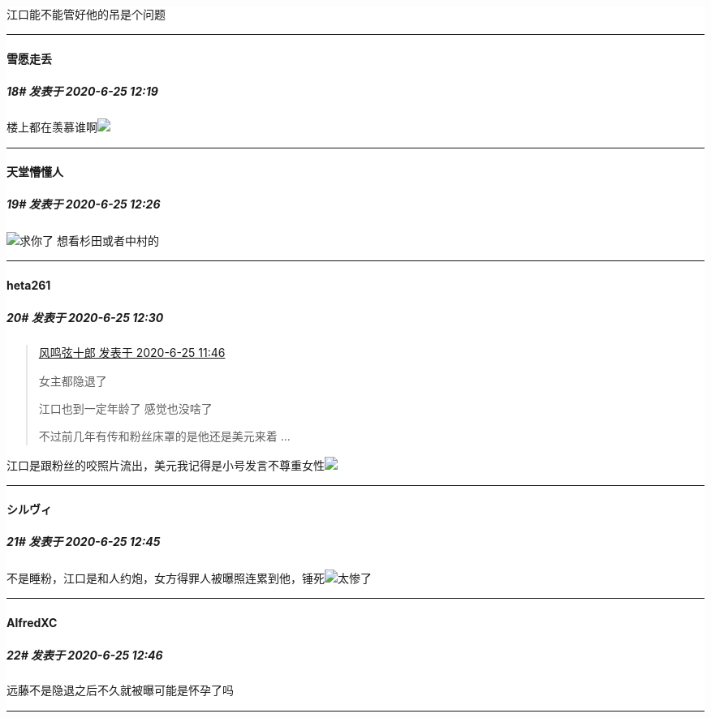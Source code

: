 
江口能不能管好他的吊是个问题


-----

####  雪愿走丢  
##### 18#       发表于 2020-6-25 12:19


楼上都在羡慕谁啊<img src="https://static.saraba1st.com/image/smiley/goose2017/002.png" referrerpolicy="no-referrer">


-----

####  天堂懵懂人  
##### 19#       发表于 2020-6-25 12:26


<img src="https://static.saraba1st.com/image/smiley/face2017/067.png" referrerpolicy="no-referrer">求你了 想看杉田或者中村的


-----

####  heta261  
##### 20#       发表于 2020-6-25 12:30


<blockquote><a href="httphttps://bbs.saraba1st.com/2b/forum.php?mod=redirect&amp;goto=findpost&amp;pid=47945378&amp;ptid=1943977" target="_blank">风鸣弦十郎 发表于 2020-6-25 11:46</a>

女主都隐退了

江口也到一定年龄了 感觉也没啥了

不过前几年有传和粉丝床罩的是他还是美元来着 ...</blockquote>
江口是跟粉丝的咬照片流出，美元我记得是小号发言不尊重女性<img src="https://static.saraba1st.com/image/smiley/face2017/015.png" referrerpolicy="no-referrer">


-----

####  シルヴィ  
##### 21#       发表于 2020-6-25 12:45


不是睡粉，江口是和人约炮，女方得罪人被曝照连累到他，锤死<img src="https://static.saraba1st.com/image/smiley/face2017/066.png" referrerpolicy="no-referrer">太惨了


-----

####  AlfredXC  
##### 22#       发表于 2020-6-25 12:46


远藤不是隐退之后不久就被曝可能是怀孕了吗


-----
